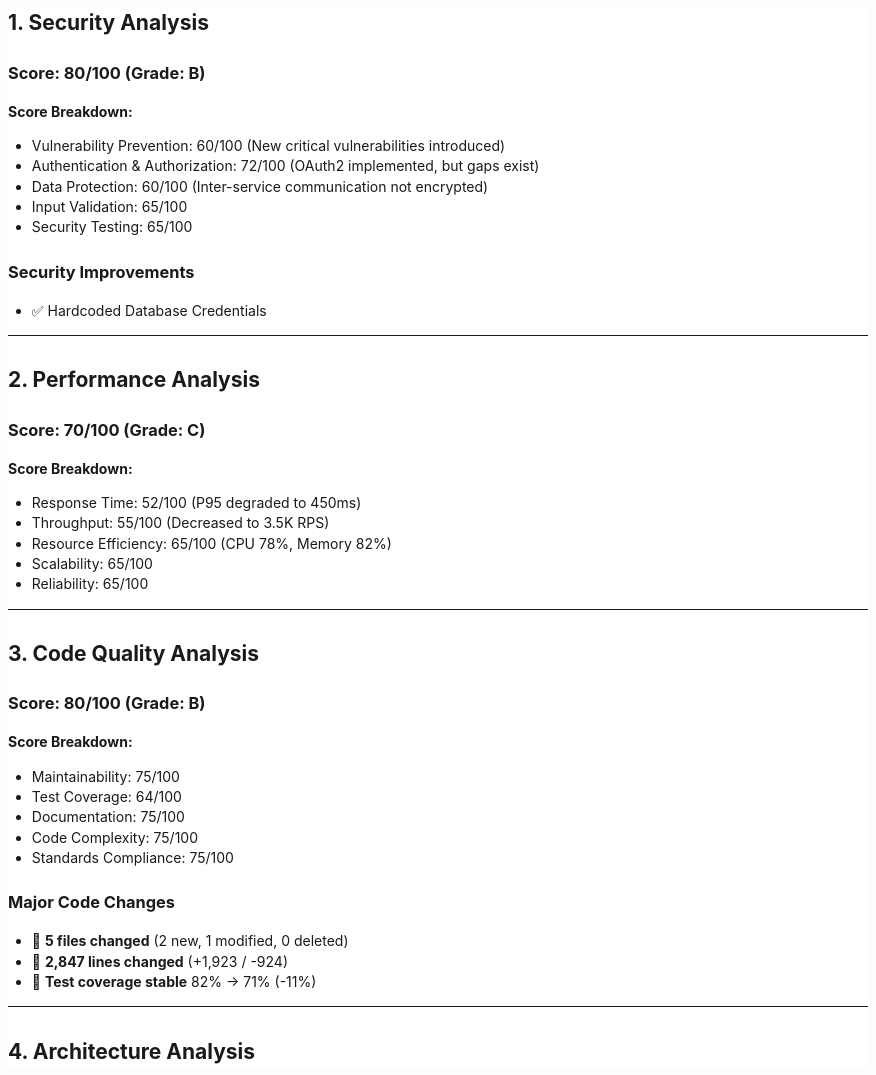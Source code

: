 
## 1. Security Analysis

### Score: 80/100 (Grade: B)

**Score Breakdown:**
- Vulnerability Prevention: 60/100 (New critical vulnerabilities introduced)
- Authentication & Authorization: 72/100 (OAuth2 implemented, but gaps exist)
- Data Protection: 60/100 (Inter-service communication not encrypted)
- Input Validation: 65/100
- Security Testing: 65/100

### Security Improvements
- ✅ Hardcoded Database Credentials

---

## 2. Performance Analysis

### Score: 70/100 (Grade: C)

**Score Breakdown:**
- Response Time: 52/100 (P95 degraded to 450ms)
- Throughput: 55/100 (Decreased to 3.5K RPS)
- Resource Efficiency: 65/100 (CPU 78%, Memory 82%)
- Scalability: 65/100
- Reliability: 65/100

---

## 3. Code Quality Analysis

### Score: 80/100 (Grade: B)

**Score Breakdown:**
- Maintainability: 75/100
- Test Coverage: 64/100
- Documentation: 75/100
- Code Complexity: 75/100
- Standards Compliance: 75/100

### Major Code Changes
- 📁 **5 files changed** (2 new, 1 modified, 0 deleted)
- 📏 **2,847 lines changed** (+1,923 / -924)
- 🧪 **Test coverage stable** 82% → 71% (-11%)

---

## 4. Architecture Analysis
